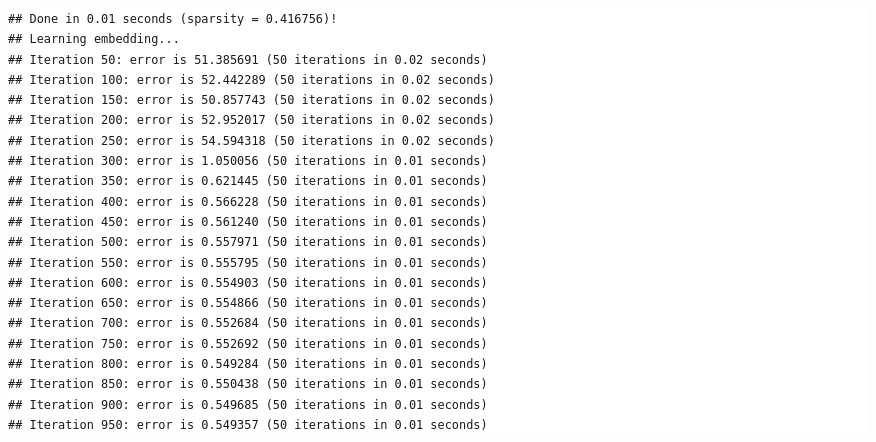     ## Done in 0.01 seconds (sparsity = 0.416756)!
    ## Learning embedding...
    ## Iteration 50: error is 51.385691 (50 iterations in 0.02 seconds)
    ## Iteration 100: error is 52.442289 (50 iterations in 0.02 seconds)
    ## Iteration 150: error is 50.857743 (50 iterations in 0.02 seconds)
    ## Iteration 200: error is 52.952017 (50 iterations in 0.02 seconds)
    ## Iteration 250: error is 54.594318 (50 iterations in 0.02 seconds)
    ## Iteration 300: error is 1.050056 (50 iterations in 0.01 seconds)
    ## Iteration 350: error is 0.621445 (50 iterations in 0.01 seconds)
    ## Iteration 400: error is 0.566228 (50 iterations in 0.01 seconds)
    ## Iteration 450: error is 0.561240 (50 iterations in 0.01 seconds)
    ## Iteration 500: error is 0.557971 (50 iterations in 0.01 seconds)
    ## Iteration 550: error is 0.555795 (50 iterations in 0.01 seconds)
    ## Iteration 600: error is 0.554903 (50 iterations in 0.01 seconds)
    ## Iteration 650: error is 0.554866 (50 iterations in 0.01 seconds)
    ## Iteration 700: error is 0.552684 (50 iterations in 0.01 seconds)
    ## Iteration 750: error is 0.552692 (50 iterations in 0.01 seconds)
    ## Iteration 800: error is 0.549284 (50 iterations in 0.01 seconds)
    ## Iteration 850: error is 0.550438 (50 iterations in 0.01 seconds)
    ## Iteration 900: error is 0.549685 (50 iterations in 0.01 seconds)
    ## Iteration 950: error is 0.549357 (50 iterations in 0.01 seconds)